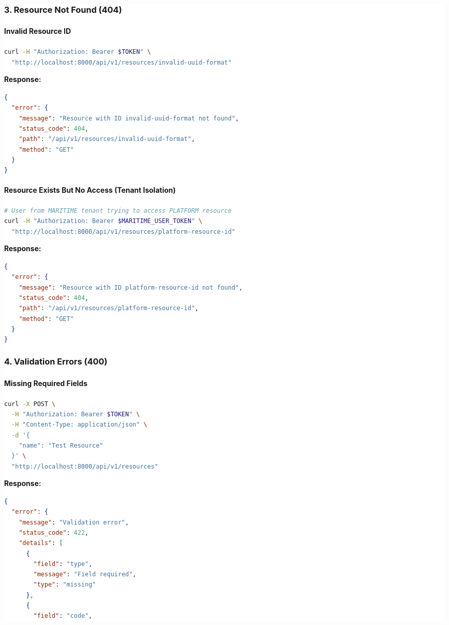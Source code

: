 ### 3. Resource Not Found (404)

#### Invalid Resource ID
```bash
curl -H "Authorization: Bearer $TOKEN" \
  "http://localhost:8000/api/v1/resources/invalid-uuid-format"
```

**Response:**
```json
{
  "error": {
    "message": "Resource with ID invalid-uuid-format not found",
    "status_code": 404,
    "path": "/api/v1/resources/invalid-uuid-format",
    "method": "GET"
  }
}
```

#### Resource Exists But No Access (Tenant Isolation)
```bash
# User from MARITIME tenant trying to access PLATFORM resource
curl -H "Authorization: Bearer $MARITIME_USER_TOKEN" \
  "http://localhost:8000/api/v1/resources/platform-resource-id"
```

**Response:**
```json
{
  "error": {
    "message": "Resource with ID platform-resource-id not found",
    "status_code": 404,
    "path": "/api/v1/resources/platform-resource-id",
    "method": "GET"
  }
}
```

### 4. Validation Errors (400)

#### Missing Required Fields
```bash
curl -X POST \
  -H "Authorization: Bearer $TOKEN" \
  -H "Content-Type: application/json" \
  -d '{
    "name": "Test Resource"
  }' \
  "http://localhost:8000/api/v1/resources"
```

**Response:**
```json
{
  "error": {
    "message": "Validation error",
    "status_code": 422,
    "details": [
      {
        "field": "type",
        "message": "Field required",
        "type": "missing"
      },
      {
        "field": "code", 
```